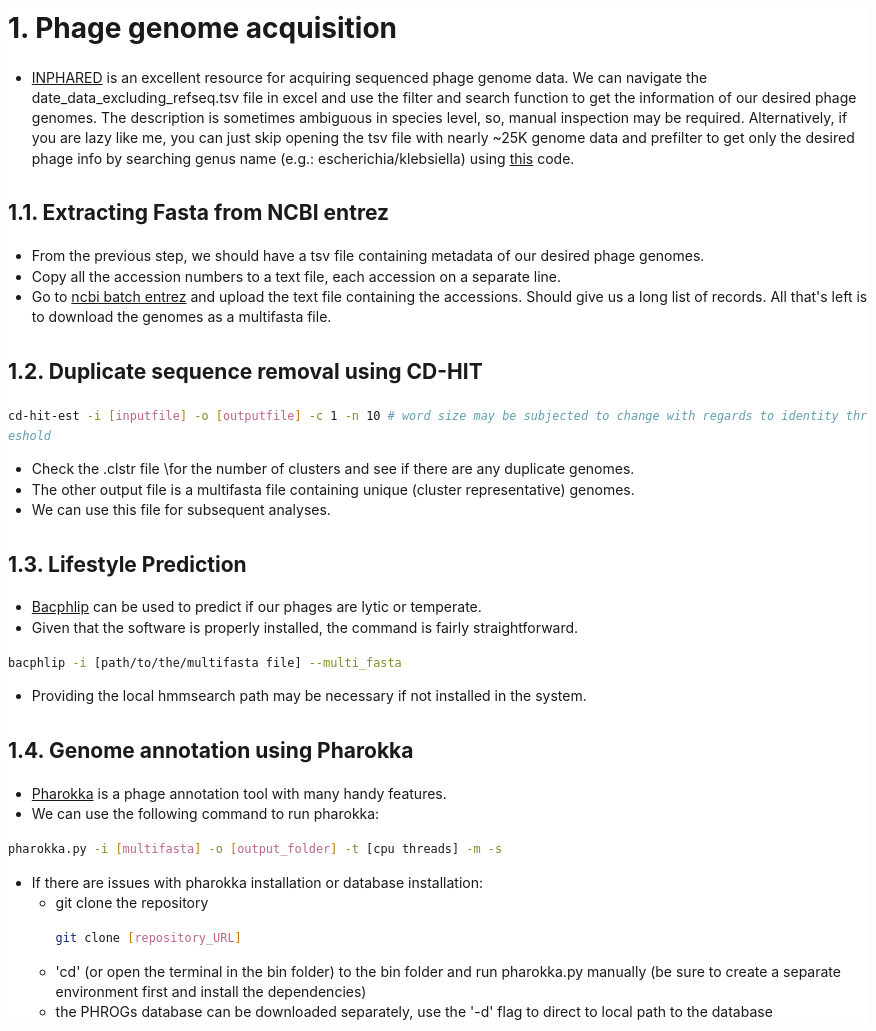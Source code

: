 # 1. Phage genome acquisition

- [INPHARED](https://github.com/RyanCook94/inphared) is an excellent resource for acquiring sequenced phage genome data. We can navigate the date_data_excluding_refseq.tsv file in excel and use the filter and search function to get the information of our desired phage genomes. The description is sometimes ambiguous in species level, so, manual inspection may be required. Alternatively, if you are lazy like me, you can just skip opening the tsv file with nearly ~25K genome data and prefilter to get only the desired phage info by searching genus name (e.g.: escherichia/klebsiella) using [this](./python_codes/inphared_subset_extractor.py) code.

## 1.1. Extracting Fasta from NCBI entrez

- From the previous step, we should have a tsv file containing metadata of our desired phage genomes.
- Copy all the accession numbers to a text file, each accession on a separate line.
- Go to [ncbi batch entrez](https://www.ncbi.nlm.nih.gov/sites/batchentrez) and upload the text file containing the accessions. Should give us a long list of records. All that's left is to download the genomes as a multifasta file.
   
## 1.2. Duplicate sequence removal using CD-HIT

```bash
cd-hit-est -i [inputfile] -o [outputfile] -c 1 -n 10 # word size may be subjected to change with regards to identity threshold
```
- Check the .clstr file \for the number of clusters and see if there are any duplicate genomes.
- The other output file is a multifasta file containing unique (cluster representative) genomes.
- We can use this file for subsequent analyses.

## 1.3. Lifestyle Prediction

- [Bacphlip](https://github.com/adamhockenberry/bacphlip) can be used to predict if our phages are lytic or temperate.
- Given that the software is properly installed, the command is fairly straightforward.
```bash
bacphlip -i [path/to/the/multifasta file] --multi_fasta
```
- Providing the local hmmsearch path may be necessary if not installed in the system.

## 1.4. Genome annotation using Pharokka

- [Pharokka](https://github.com/gbouras13/pharokka) is a phage annotation tool with many handy features.
- We can use the following command to run pharokka:
```bash
pharokka.py -i [multifasta] -o [output_folder] -t [cpu threads] -m -s 
```
- If there are issues with pharokka installation or database installation:
    - git clone the repository
      ```bash
      git clone [repository_URL]
      ```
    - 'cd' (or open the terminal in the bin folder) to the bin folder and run pharokka.py manually (be sure to create a separate environment first and install the dependencies)
    - the PHROGs database can be downloaded separately, use the '-d' flag to direct to local path to the database

